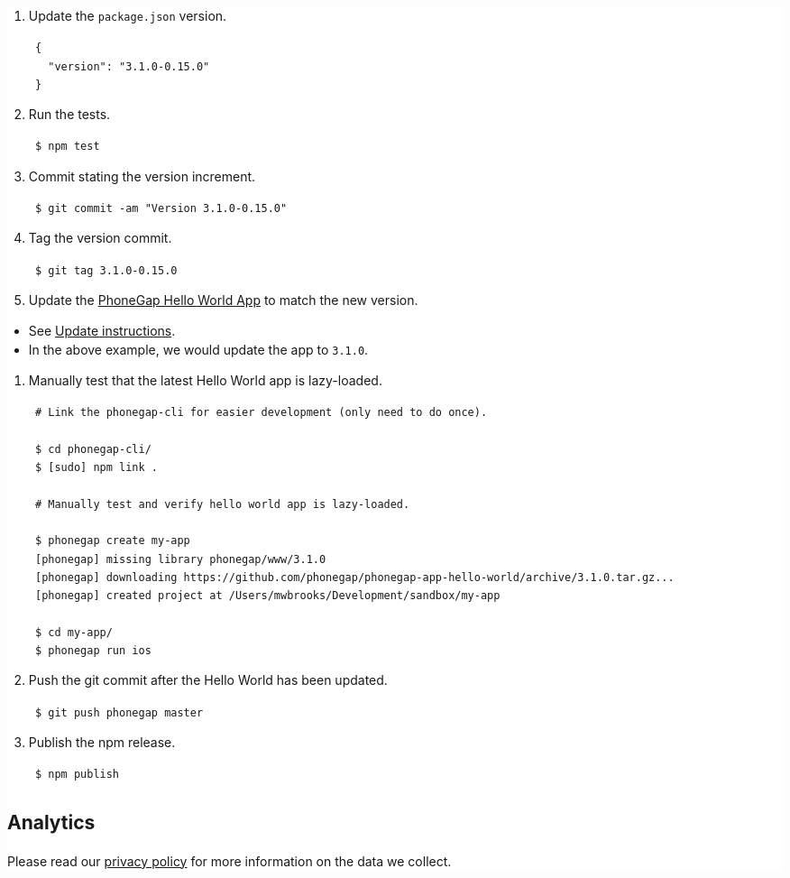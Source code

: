 1. Update the `package.json` version.

        {
          "version": "3.1.0-0.15.0"
        }

1. Run the tests.

        $ npm test

1. Commit stating the version increment.

        $ git commit -am "Version 3.1.0-0.15.0"

1. Tag the version commit.

        $ git tag 3.1.0-0.15.0

1. Update the [PhoneGap Hello World App](https://github.com/phonegap/phonegap-app-hello-world) to match the new version.
  - See [Update instructions](https://github.com/phonegap/phonegap-app-hello-world#updating-the-application).
  - In the above example, we would update the app to `3.1.0`.
1. Manually test that the latest Hello World app is lazy-loaded.

        # Link the phonegap-cli for easier development (only need to do once).

        $ cd phonegap-cli/
        $ [sudo] npm link .

        # Manually test and verify hello world app is lazy-loaded.

        $ phonegap create my-app
        [phonegap] missing library phonegap/www/3.1.0
        [phonegap] downloading https://github.com/phonegap/phonegap-app-hello-world/archive/3.1.0.tar.gz...
        [phonegap] created project at /Users/mwbrooks/Development/sandbox/my-app

        $ cd my-app/
        $ phonegap run ios

1. Push the git commit after the Hello World has been updated.

        $ git push phonegap master

1. Publish the npm release.

        $ npm publish

## Analytics

Please read our [privacy policy](http://www.adobe.com/privacy.html) for more information on the
data we collect.

[travis-ci-img]: https://travis-ci.org/phonegap/phonegap-cli.svg?branch=master
[travis-ci-url]: http://travis-ci.org/phonegap/phonegap-cli
[package-template]: https://github.com/phonegap/phonegap-cli/blob/035057713c613cc0488e4b0beb5b72c4c820d54a/package.json#L67-L76
[bithound-img]: https://www.bithound.io/github/phonegap/phonegap-cli/badges/score.svg
[bithound-url]: https://www.bithound.io/github/phonegap/phonegap-cli


